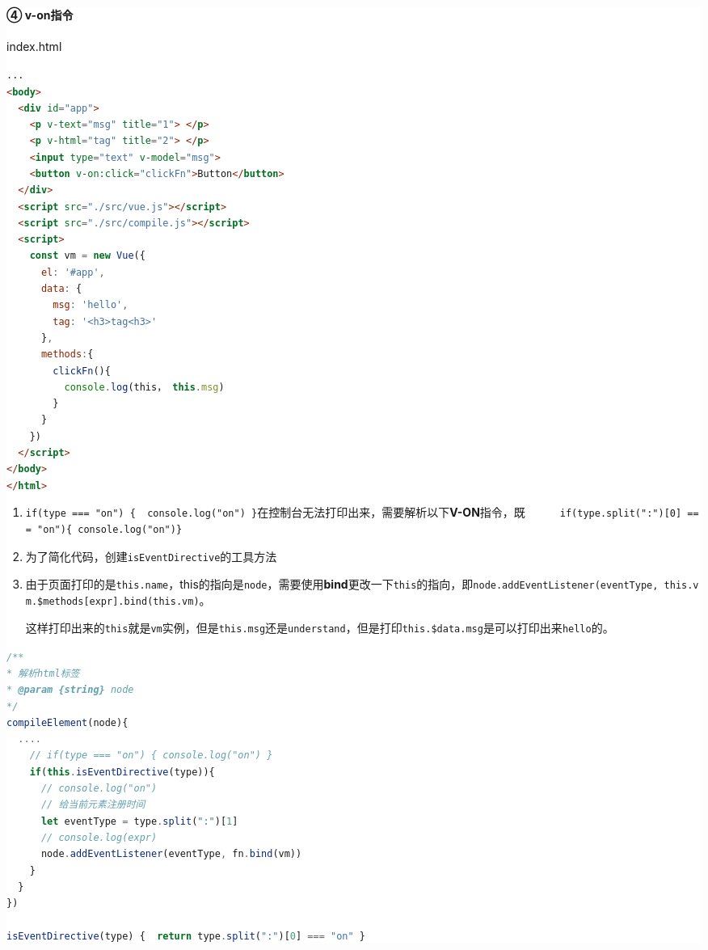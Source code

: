 #### ④   v-on指令

index.html

```html
...
<body>
  <div id="app">
    <p v-text="msg" title="1"> </p>
    <p v-html="tag" title="2"> </p>
    <input type="text" v-model="msg">
    <button v-on:click="clickFn">Button</button>
  </div>
  <script src="./src/vue.js"></script>
  <script src="./src/compile.js"></script>
  <script>
    const vm = new Vue({
      el: '#app',
      data: {
        msg: 'hello',
        tag: '<h3>tag<h3>'
      },
      methods:{
        clickFn(){
          console.log(this， this.msg)
        }
      }
    })
  </script>
</body>
</html>
```

1. `if(type === "on") {  console.log("on") }`在控制台无法打印出来，需要解析以下**V-ON**指令，既`      if(type.split(":")[0] === "on"){ console.log("on")}`

2. 为了简化代码，创建`isEventDirective`的工具方法

3. 由于页面打印的是`this.name`，this的指向是`node`，需要使用**bind**更改一下`this`的指向，即`node.addEventListener(eventType, this.vm.$methods[expr].bind(this.vm)`。

   这样打印出来的`this`就是`vm`实例，但是`this.msg`还是`understand`，但是打印`this.$data.msg`是可以打印出来`hello`的。

```js
/**
* 解析html标签
* @param {string} node 
*/
compileElement(node){
  .... 
    // if(type === "on") { console.log("on") }
    if(this.isEventDirective(type)){ 
      // console.log("on")
      // 给当前元素注册时间
      let eventType = type.split(":")[1]
      // console.log(expr)
      node.addEventListener(eventType, fn.bind(vm))
    }
  }
})
    
isEventDirective(type) {  return type.split(":")[0] === "on" }
```
